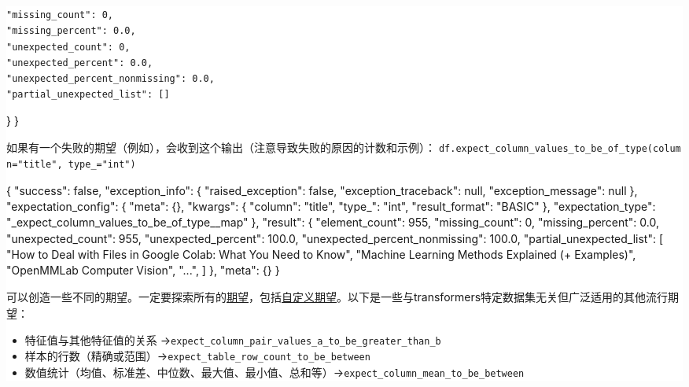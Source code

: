     "missing_count": 0,
    "missing_percent": 0.0,
    "unexpected_count": 0,
    "unexpected_percent": 0.0,
    "unexpected_percent_nonmissing": 0.0,
    "partial_unexpected_list": []
  }
}

如果有一个失败的期望（例如），会收到这个输出（注意导致失败的原因的计数和示例）： `df.expect_column_values_to_be_of_type(column="title", type_="int")`

{
"success": false,
  "exception_info": {
    "raised_exception": false,
    "exception_traceback": null,
    "exception_message": null
  },
  "expectation_config": {
    "meta": {},
    "kwargs": {
      "column": "title",
      "type_": "int",
      "result_format": "BASIC"
    },
    "expectation_type": "_expect_column_values_to_be_of_type__map"
  },
  "result": {
    "element_count": 955,
    "missing_count": 0,
    "missing_percent": 0.0,
    "unexpected_count": 955,
    "unexpected_percent": 100.0,
    "unexpected_percent_nonmissing": 100.0,
    "partial_unexpected_list": [
      "How to Deal with Files in Google Colab: What You Need to Know",
      "Machine Learning Methods Explained (+ Examples)",
      "OpenMMLab Computer Vision",
      "...",
    ]
  },
  "meta": {}
}

可以创造一些不同的期望。一定要探索所有的[期望](https://greatexpectations.io/expectations/)，包括[自定义期望](https://docs.greatexpectations.io/docs/guides/expectations/creating_custom_expectations/overview/)。以下是一些与transformers特定数据集无关但广泛适用的其他流行期望：

- 特征值与其他特征值的关系 →`expect_column_pair_values_a_to_be_greater_than_b`
- 样本的行数（精确或范围）→`expect_table_row_count_to_be_between`
- 数值统计（均值、标准差、中位数、最大值、最小值、总和等）→`expect_column_mean_to_be_between`
